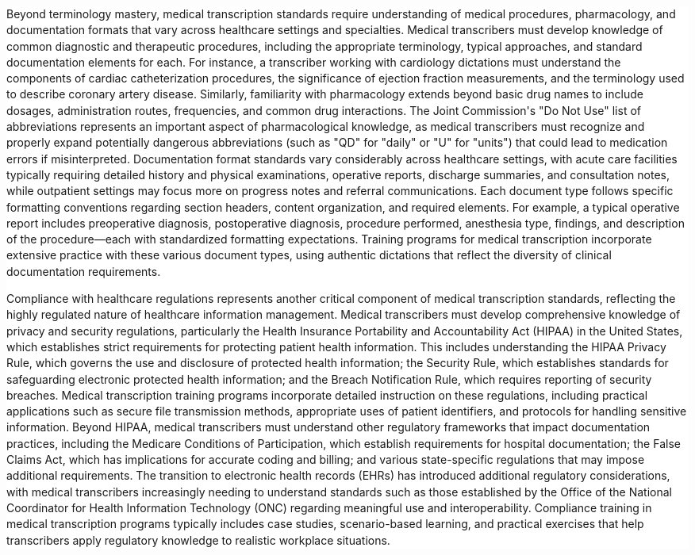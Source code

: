 Beyond terminology mastery, medical transcription standards require understanding of medical procedures, pharmacology, and documentation formats that vary across healthcare settings and specialties. Medical transcribers must develop knowledge of common diagnostic and therapeutic procedures, including the appropriate terminology, typical approaches, and standard documentation elements for each. For instance, a transcriber working with cardiology dictations must understand the components of cardiac catheterization procedures, the significance of ejection fraction measurements, and the terminology used to describe coronary artery disease. Similarly, familiarity with pharmacology extends beyond basic drug names to include dosages, administration routes, frequencies, and common drug interactions. The Joint Commission's "Do Not Use" list of abbreviations represents an important aspect of pharmacological knowledge, as medical transcribers must recognize and properly expand potentially dangerous abbreviations (such as "QD" for "daily" or "U" for "units") that could lead to medication errors if misinterpreted. Documentation format standards vary considerably across healthcare settings, with acute care facilities typically requiring detailed history and physical examinations, operative reports, discharge summaries, and consultation notes, while outpatient settings may focus more on progress notes and referral communications. Each document type follows specific formatting conventions regarding section headers, content organization, and required elements. For example, a typical operative report includes preoperative diagnosis, postoperative diagnosis, procedure performed, anesthesia type, findings, and description of the procedure—each with standardized formatting expectations. Training programs for medical transcription incorporate extensive practice with these various document types, using authentic dictations that reflect the diversity of clinical documentation requirements.

Compliance with healthcare regulations represents another critical component of medical transcription standards, reflecting the highly regulated nature of healthcare information management. Medical transcribers must develop comprehensive knowledge of privacy and security regulations, particularly the Health Insurance Portability and Accountability Act (HIPAA) in the United States, which establishes strict requirements for protecting patient health information. This includes understanding the HIPAA Privacy Rule, which governs the use and disclosure of protected health information; the Security Rule, which establishes standards for safeguarding electronic protected health information; and the Breach Notification Rule, which requires reporting of security breaches. Medical transcription training programs incorporate detailed instruction on these regulations, including practical applications such as secure file transmission methods, appropriate uses of patient identifiers, and protocols for handling sensitive information. Beyond HIPAA, medical transcribers must understand other regulatory frameworks that impact documentation practices, including the Medicare Conditions of Participation, which establish requirements for hospital documentation; the False Claims Act, which has implications for accurate coding and billing; and various state-specific regulations that may impose additional requirements. The transition to electronic health records (EHRs) has introduced additional regulatory considerations, with medical transcribers increasingly needing to understand standards such as those established by the Office of the National Coordinator for Health Information Technology (ONC) regarding meaningful use and interoperability. Compliance training in medical transcription programs typically includes case studies, scenario-based learning, and practical exercises that help transcribers apply regulatory knowledge to realistic workplace situations.
